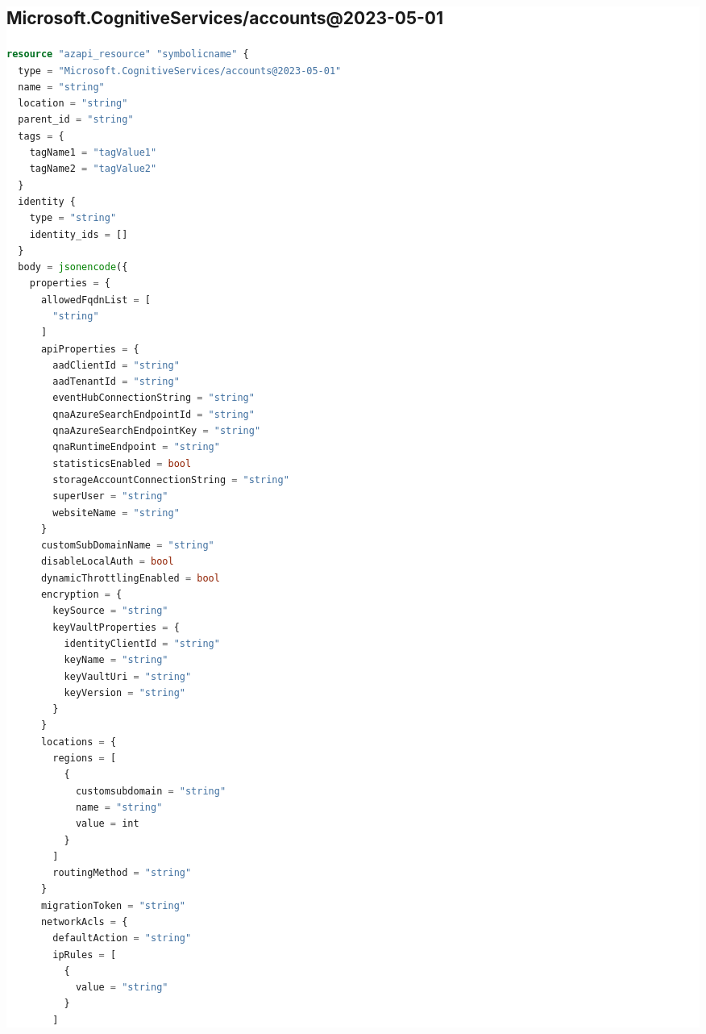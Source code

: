## Microsoft.CognitiveServices/accounts@2023-05-01

```terraform
resource "azapi_resource" "symbolicname" {
  type = "Microsoft.CognitiveServices/accounts@2023-05-01"
  name = "string"
  location = "string"
  parent_id = "string"
  tags = {
    tagName1 = "tagValue1"
    tagName2 = "tagValue2"
  }
  identity {
    type = "string"
    identity_ids = []
  }
  body = jsonencode({
    properties = {
      allowedFqdnList = [
        "string"
      ]
      apiProperties = {
        aadClientId = "string"
        aadTenantId = "string"
        eventHubConnectionString = "string"
        qnaAzureSearchEndpointId = "string"
        qnaAzureSearchEndpointKey = "string"
        qnaRuntimeEndpoint = "string"
        statisticsEnabled = bool
        storageAccountConnectionString = "string"
        superUser = "string"
        websiteName = "string"
      }
      customSubDomainName = "string"
      disableLocalAuth = bool
      dynamicThrottlingEnabled = bool
      encryption = {
        keySource = "string"
        keyVaultProperties = {
          identityClientId = "string"
          keyName = "string"
          keyVaultUri = "string"
          keyVersion = "string"
        }
      }
      locations = {
        regions = [
          {
            customsubdomain = "string"
            name = "string"
            value = int
          }
        ]
        routingMethod = "string"
      }
      migrationToken = "string"
      networkAcls = {
        defaultAction = "string"
        ipRules = [
          {
            value = "string"
          }
        ]
```